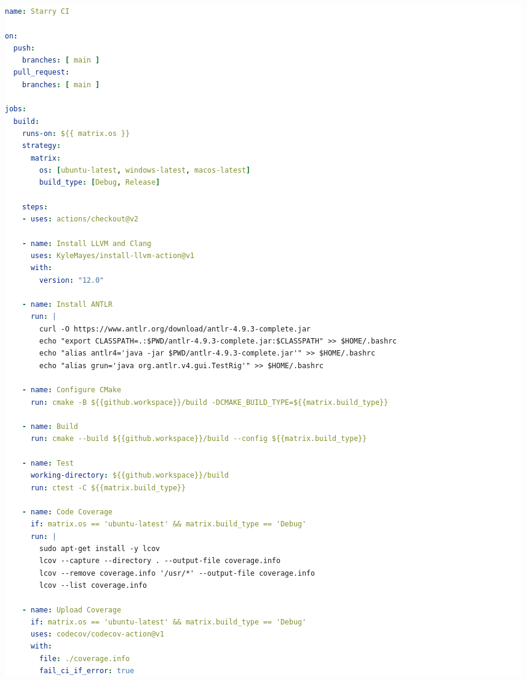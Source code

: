 ```yaml
name: Starry CI

on:
  push:
    branches: [ main ]
  pull_request:
    branches: [ main ]

jobs:
  build:
    runs-on: ${{ matrix.os }}
    strategy:
      matrix:
        os: [ubuntu-latest, windows-latest, macos-latest]
        build_type: [Debug, Release]
    
    steps:
    - uses: actions/checkout@v2
    
    - name: Install LLVM and Clang
      uses: KyleMayes/install-llvm-action@v1
      with:
        version: "12.0"
    
    - name: Install ANTLR
      run: |
        curl -O https://www.antlr.org/download/antlr-4.9.3-complete.jar
        echo "export CLASSPATH=.:$PWD/antlr-4.9.3-complete.jar:$CLASSPATH" >> $HOME/.bashrc
        echo "alias antlr4='java -jar $PWD/antlr-4.9.3-complete.jar'" >> $HOME/.bashrc
        echo "alias grun='java org.antlr.v4.gui.TestRig'" >> $HOME/.bashrc
    
    - name: Configure CMake
      run: cmake -B ${{github.workspace}}/build -DCMAKE_BUILD_TYPE=${{matrix.build_type}}
    
    - name: Build
      run: cmake --build ${{github.workspace}}/build --config ${{matrix.build_type}}
    
    - name: Test
      working-directory: ${{github.workspace}}/build
      run: ctest -C ${{matrix.build_type}}
    
    - name: Code Coverage
      if: matrix.os == 'ubuntu-latest' && matrix.build_type == 'Debug'
      run: |
        sudo apt-get install -y lcov
        lcov --capture --directory . --output-file coverage.info
        lcov --remove coverage.info '/usr/*' --output-file coverage.info
        lcov --list coverage.info
    
    - name: Upload Coverage
      if: matrix.os == 'ubuntu-latest' && matrix.build_type == 'Debug'
      uses: codecov/codecov-action@v1
      with:
        file: ./coverage.info
        fail_ci_if_error: true
```
